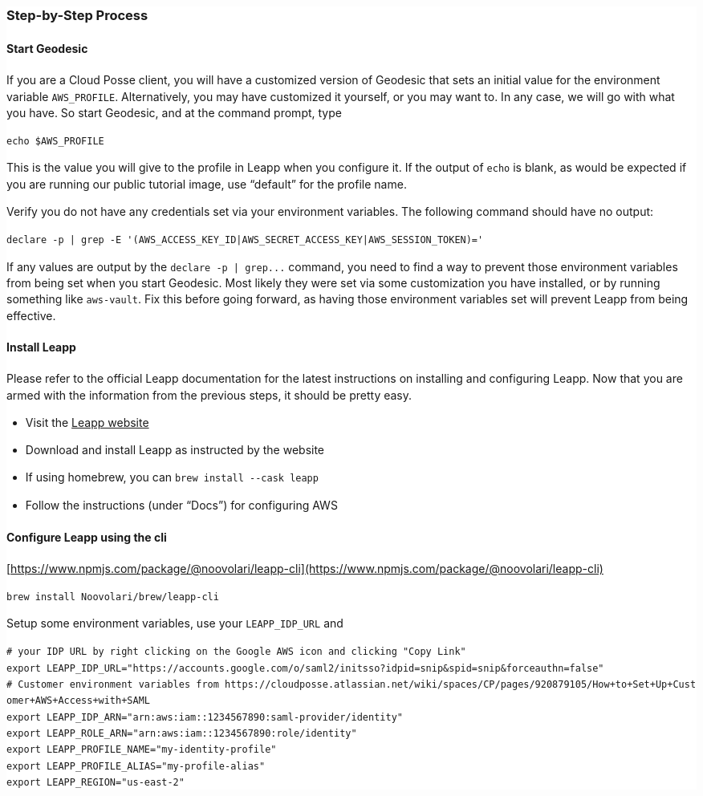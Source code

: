 ### Step-by-Step Process

#### Start Geodesic

If you are a Cloud Posse client, you will have a customized version of Geodesic that sets an initial value for the
environment variable `AWS_PROFILE`. Alternatively, you may have customized it yourself, or you may want to. In any case,
we will go with what you have. So start Geodesic, and at the command prompt, type

```
echo $AWS_PROFILE
```

This is the value you will give to the profile in Leapp when you configure it. If the output of `echo` is blank, as
would be expected if you are running our public tutorial image, use “default” for the profile name.

Verify you do not have any credentials set via your environment variables. The following command should have no output:

```
declare -p | grep -E '(AWS_ACCESS_KEY_ID|AWS_SECRET_ACCESS_KEY|AWS_SESSION_TOKEN)='
```

If any values are output by the `declare -p | grep...` command, you need to find a way to prevent those environment
variables from being set when you start Geodesic. Most likely they were set via some customization you have installed,
or by running something like `aws-vault`. Fix this before going forward, as having those environment variables set will
prevent Leapp from being effective.

#### Install Leapp

Please refer to the official Leapp documentation for the latest instructions on installing and configuring Leapp. Now
that you are armed with the information from the previous steps, it should be pretty easy.

- Visit the [Leapp website](https://leapp.cloud/)

- Download and install Leapp as instructed by the website

- If using homebrew, you can `brew install --cask leapp`

- Follow the instructions (under “Docs”) for configuring AWS

#### Configure Leapp using the cli

[https://www.npmjs.com/package/@noovolari/leapp-cli](https://www.npmjs.com/package/@noovolari/leapp-cli)

`brew install Noovolari/brew/leapp-cli`

Setup some environment variables, use your `LEAPP_IDP_URL` and

```
# your IDP URL by right clicking on the Google AWS icon and clicking "Copy Link"
export LEAPP_IDP_URL="https://accounts.google.com/o/saml2/initsso?idpid=snip&spid=snip&forceauthn=false"
# Customer environment variables from https://cloudposse.atlassian.net/wiki/spaces/CP/pages/920879105/How+to+Set+Up+Customer+AWS+Access+with+SAML
export LEAPP_IDP_ARN="arn:aws:iam::1234567890:saml-provider/identity"
export LEAPP_ROLE_ARN="arn:aws:iam::1234567890:role/identity"
export LEAPP_PROFILE_NAME="my-identity-profile"
export LEAPP_PROFILE_ALIAS="my-profile-alias"
export LEAPP_REGION="us-east-2"
```
